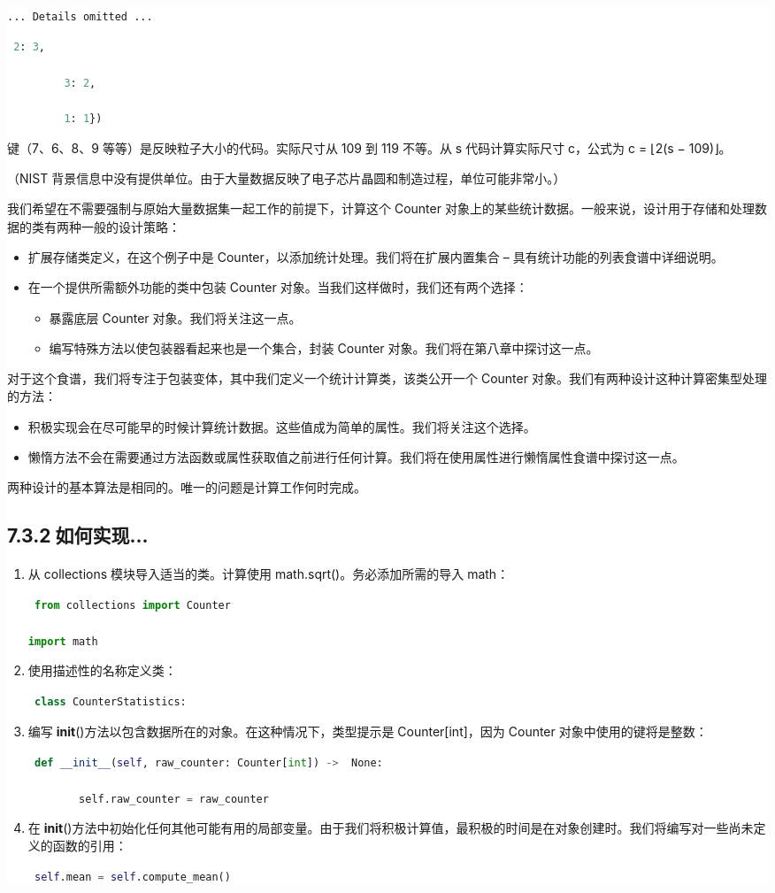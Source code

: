 ```py
... Details omitted ...
```

```py
 2: 3, 

         3: 2, 

         1: 1})
```

键（7、6、8、9 等等）是反映粒子大小的代码。实际尺寸从 109 到 119 不等。从 s 代码计算实际尺寸 c，公式为 c = ⌊2(s − 109)⌋。

（NIST 背景信息中没有提供单位。由于大量数据反映了电子芯片晶圆和制造过程，单位可能非常小。）

我们希望在不需要强制与原始大量数据集一起工作的前提下，计算这个 Counter 对象上的某些统计数据。一般来说，设计用于存储和处理数据的类有两种一般的设计策略：

+   扩展存储类定义，在这个例子中是 Counter，以添加统计处理。我们将在扩展内置集合 – 具有统计功能的列表食谱中详细说明。

+   在一个提供所需额外功能的类中包装 Counter 对象。当我们这样做时，我们还有两个选择：

    +   暴露底层 Counter 对象。我们将关注这一点。

    +   编写特殊方法以使包装器看起来也是一个集合，封装 Counter 对象。我们将在第八章中探讨这一点。

对于这个食谱，我们将专注于包装变体，其中我们定义一个统计计算类，该类公开一个 Counter 对象。我们有两种设计这种计算密集型处理的方法：

+   积极实现会在尽可能早的时候计算统计数据。这些值成为简单的属性。我们将关注这个选择。

+   懒惰方法不会在需要通过方法函数或属性获取值之前进行任何计算。我们将在使用属性进行懒惰属性食谱中探讨这一点。

两种设计的基本算法是相同的。唯一的问题是计算工作何时完成。

## 7.3.2 如何实现...

1.  从 collections 模块导入适当的类。计算使用 math.sqrt()。务必添加所需的导入 math：

    ```py
     from collections import Counter 

    import math
    ```

1.  使用描述性的名称定义类：

    ```py
     class CounterStatistics:
    ```

1.  编写 __init__()方法以包含数据所在的对象。在这种情况下，类型提示是 Counter[int]，因为 Counter 对象中使用的键将是整数：

    ```py
     def __init__(self, raw_counter: Counter[int]) ->  None: 

            self.raw_counter = raw_counter
    ```

1.  在 __init__()方法中初始化任何其他可能有用的局部变量。由于我们将积极计算值，最积极的时间是在对象创建时。我们将编写对一些尚未定义的函数的引用：

    ```py
     self.mean = self.compute_mean() 
